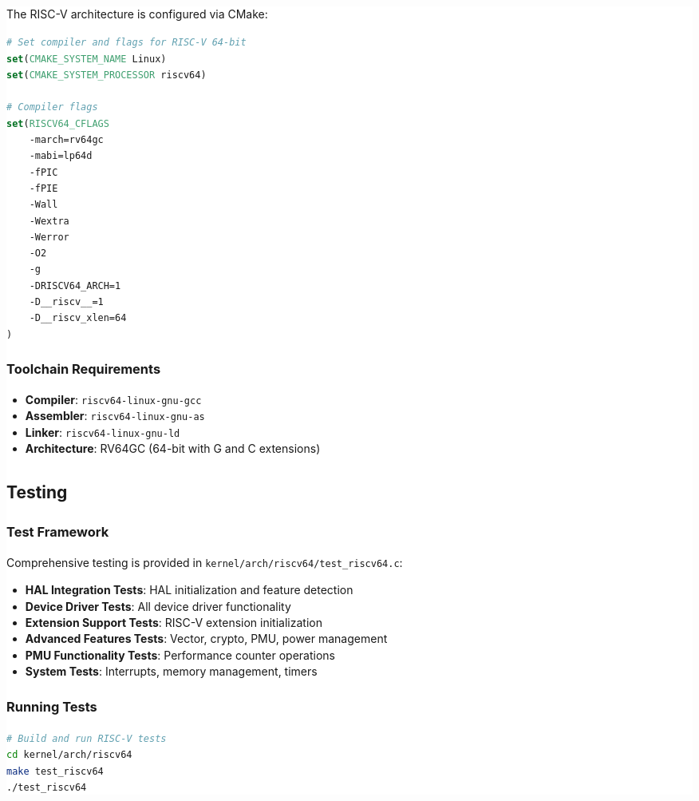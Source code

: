 The RISC-V architecture is configured via CMake:

```cmake
# Set compiler and flags for RISC-V 64-bit
set(CMAKE_SYSTEM_NAME Linux)
set(CMAKE_SYSTEM_PROCESSOR riscv64)

# Compiler flags
set(RISCV64_CFLAGS
    -march=rv64gc
    -mabi=lp64d
    -fPIC
    -fPIE
    -Wall
    -Wextra
    -Werror
    -O2
    -g
    -DRISCV64_ARCH=1
    -D__riscv__=1
    -D__riscv_xlen=64
)
```

### Toolchain Requirements

- **Compiler**: `riscv64-linux-gnu-gcc`
- **Assembler**: `riscv64-linux-gnu-as`
- **Linker**: `riscv64-linux-gnu-ld`
- **Architecture**: RV64GC (64-bit with G and C extensions)

## Testing

### Test Framework

Comprehensive testing is provided in `kernel/arch/riscv64/test_riscv64.c`:

- **HAL Integration Tests**: HAL initialization and feature detection
- **Device Driver Tests**: All device driver functionality
- **Extension Support Tests**: RISC-V extension initialization
- **Advanced Features Tests**: Vector, crypto, PMU, power management
- **PMU Functionality Tests**: Performance counter operations
- **System Tests**: Interrupts, memory management, timers

### Running Tests

```bash
# Build and run RISC-V tests
cd kernel/arch/riscv64
make test_riscv64
./test_riscv64
```
